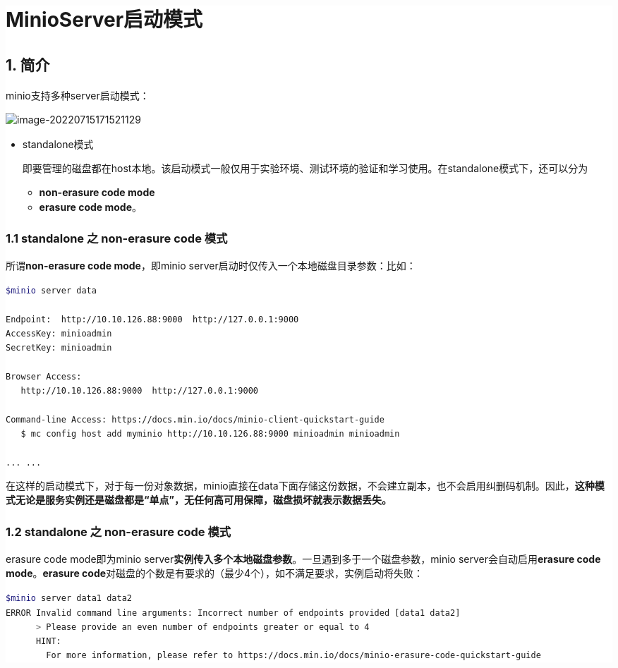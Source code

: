 # MinioServer启动模式

## 1. 简介

minio支持多种server启动模式：

<img src="https://zszblog.oss-cn-beijing.aliyuncs.com/zszblog/image-20220715171521129.png" alt="image-20220715171521129"  />

- standalone模式

  即要管理的磁盘都在host本地。该启动模式一般仅用于实验环境、测试环境的验证和学习使用。在standalone模式下，还可以分为

  - **non-erasure code mode**
  - **erasure code mode**。

### 1.1 standalone 之 non-erasure code 模式

所谓**non-erasure code mode**，即minio server启动时仅传入一个本地磁盘目录参数：比如：

```bash
$minio server data

Endpoint:  http://10.10.126.88:9000  http://127.0.0.1:9000
AccessKey: minioadmin
SecretKey: minioadmin

Browser Access:
   http://10.10.126.88:9000  http://127.0.0.1:9000           

Command-line Access: https://docs.min.io/docs/minio-client-quickstart-guide
   $ mc config host add myminio http://10.10.126.88:9000 minioadmin minioadmin

... ...

```

在这样的启动模式下，对于每一份对象数据，minio直接在data下面存储这份数据，不会建立副本，也不会启用纠删码机制。因此，**这种模式无论是服务实例还是磁盘都是“单点”，无任何高可用保障，磁盘损坏就表示数据丢失。**

### 1.2 standalone 之 non-erasure code 模式

erasure code mode即为minio server**实例传入多个本地磁盘参数**。一旦遇到多于一个磁盘参数，minio server会自动启用**erasure code mode**。**erasure code**对磁盘的个数是有要求的（最少4个），如不满足要求，实例启动将失败：

```bash
$minio server data1 data2
ERROR Invalid command line arguments: Incorrect number of endpoints provided [data1 data2]
      > Please provide an even number of endpoints greater or equal to 4
      HINT:
        For more information, please refer to https://docs.min.io/docs/minio-erasure-code-quickstart-guide
```
